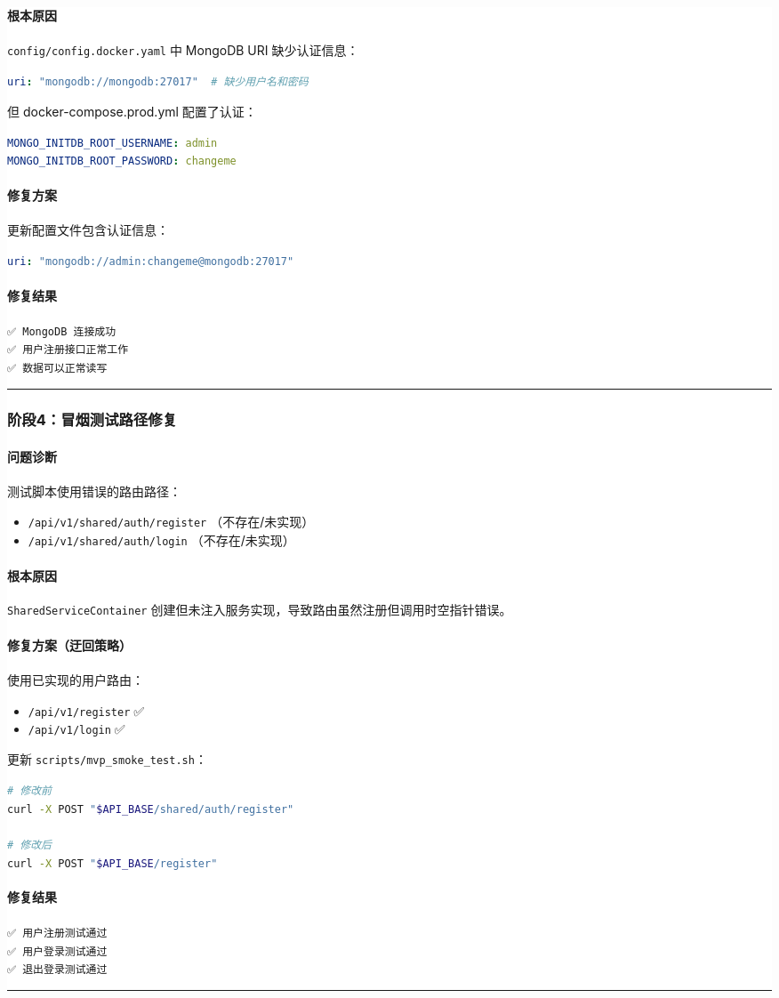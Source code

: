 #### 根本原因
`config/config.docker.yaml` 中 MongoDB URI 缺少认证信息：
```yaml
uri: "mongodb://mongodb:27017"  # 缺少用户名和密码
```

但 docker-compose.prod.yml 配置了认证：
```yaml
MONGO_INITDB_ROOT_USERNAME: admin
MONGO_INITDB_ROOT_PASSWORD: changeme
```

#### 修复方案
更新配置文件包含认证信息：
```yaml
uri: "mongodb://admin:changeme@mongodb:27017"
```

#### 修复结果
```bash
✅ MongoDB 连接成功
✅ 用户注册接口正常工作
✅ 数据可以正常读写
```

---

### 阶段4：冒烟测试路径修复

#### 问题诊断
测试脚本使用错误的路由路径：
- `/api/v1/shared/auth/register` （不存在/未实现）
- `/api/v1/shared/auth/login` （不存在/未实现）

#### 根本原因
`SharedServiceContainer` 创建但未注入服务实现，导致路由虽然注册但调用时空指针错误。

#### 修复方案（迂回策略）
使用已实现的用户路由：
- `/api/v1/register` ✅
- `/api/v1/login` ✅

更新 `scripts/mvp_smoke_test.sh`：
```bash
# 修改前
curl -X POST "$API_BASE/shared/auth/register"

# 修改后
curl -X POST "$API_BASE/register"
```

#### 修复结果
```bash
✅ 用户注册测试通过
✅ 用户登录测试通过
✅ 退出登录测试通过
```

---